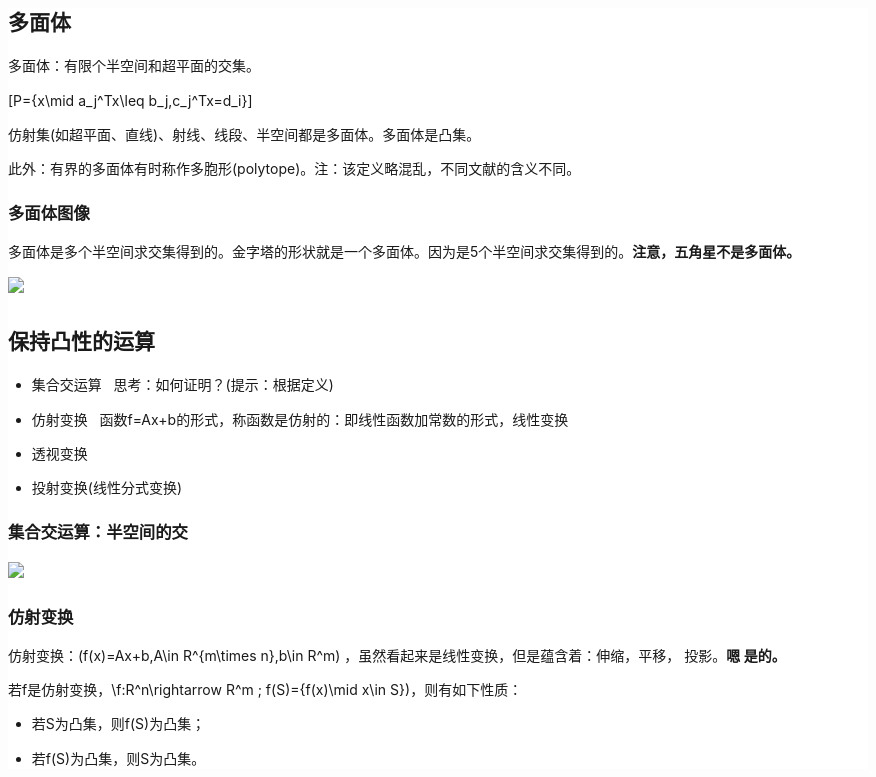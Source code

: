 
## 多面体


多面体：有限个半空间和超平面的交集。

\[P=\{x\mid a_j^Tx\leq b_j,c_j^Tx=d_i\}\]

仿射集(如超平面、直线)、射线、线段、半空间都是多面体。多面体是凸集。

此外：有界的多面体有时称作多胞形(polytope)。注：该定义略混乱，不同文献的含义不同。


### 多面体图像


多面体是多个半空间求交集得到的。金字塔的形状就是一个多面体。因为是5个半空间求交集得到的。**注意，五角星不是多面体。**


![](http://106.15.37.116/wp-content/uploads/2018/03/img_5abb22d8c753f.png)





## 保持凸性的运算






  * 集合交运算   思考：如何证明？(提示：根据定义)

  * 仿射变换   函数f=Ax+b的形式，称函数是仿射的：即线性函数加常数的形式，线性变换

  * 透视变换

  * 投射变换(线性分式变换)




### 集合交运算：半空间的交




![](http://106.15.37.116/wp-content/uploads/2018/03/img_5abb23286ccd6.png)





### 仿射变换


仿射变换：\(f(x)=Ax+b,A\in R^{m\times n},b\in R^m\) ，虽然看起来是线性变换，但是蕴含着：伸缩，平移， 投影。**嗯 是的。**

若f是仿射变换，\f:R^n\rightarrow R^m \; f(S)=\{f(x)\mid x\in S\}\)，则有如下性质：




  * 若S为凸集，则f(S)为凸集；

  * 若f(S)为凸集，则S为凸集。
